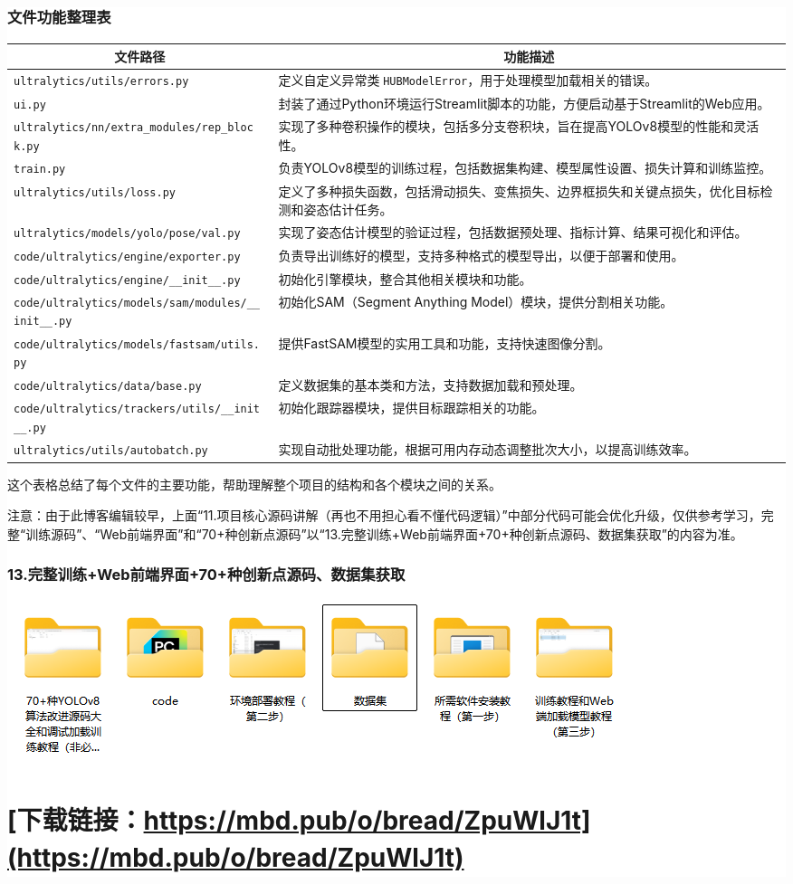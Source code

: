 ### 文件功能整理表

| 文件路径                                                                                                   | 功能描述                                                                                          |
|------------------------------------------------------------------------------------------------------------|---------------------------------------------------------------------------------------------------|
| `ultralytics/utils/errors.py`                                                                              | 定义自定义异常类 `HUBModelError`，用于处理模型加载相关的错误。                                      |
| `ui.py`                                                                                                   | 封装了通过Python环境运行Streamlit脚本的功能，方便启动基于Streamlit的Web应用。                       |
| `ultralytics/nn/extra_modules/rep_block.py`                                                              | 实现了多种卷积操作的模块，包括多分支卷积块，旨在提高YOLOv8模型的性能和灵活性。                       |
| `train.py`                                                                                                 | 负责YOLOv8模型的训练过程，包括数据集构建、模型属性设置、损失计算和训练监控。                        |
| `ultralytics/utils/loss.py`                                                                                | 定义了多种损失函数，包括滑动损失、变焦损失、边界框损失和关键点损失，优化目标检测和姿态估计任务。       |
| `ultralytics/models/yolo/pose/val.py`                                                                     | 实现了姿态估计模型的验证过程，包括数据预处理、指标计算、结果可视化和评估。                           |
| `code/ultralytics/engine/exporter.py`                                                                     | 负责导出训练好的模型，支持多种格式的模型导出，以便于部署和使用。                                    |
| `code/ultralytics/engine/__init__.py`                                                                    | 初始化引擎模块，整合其他相关模块和功能。                                                           |
| `code/ultralytics/models/sam/modules/__init__.py`                                                        | 初始化SAM（Segment Anything Model）模块，提供分割相关功能。                                        |
| `code/ultralytics/models/fastsam/utils.py`                                                                | 提供FastSAM模型的实用工具和功能，支持快速图像分割。                                               |
| `code/ultralytics/data/base.py`                                                                            | 定义数据集的基本类和方法，支持数据加载和预处理。                                                  |
| `code/ultralytics/trackers/utils/__init__.py`                                                            | 初始化跟踪器模块，提供目标跟踪相关的功能。                                                         |
| `ultralytics/utils/autobatch.py`                                                                          | 实现自动批处理功能，根据可用内存动态调整批次大小，以提高训练效率。                                   |

这个表格总结了每个文件的主要功能，帮助理解整个项目的结构和各个模块之间的关系。

注意：由于此博客编辑较早，上面“11.项目核心源码讲解（再也不用担心看不懂代码逻辑）”中部分代码可能会优化升级，仅供参考学习，完整“训练源码”、“Web前端界面”和“70+种创新点源码”以“13.完整训练+Web前端界面+70+种创新点源码、数据集获取”的内容为准。

### 13.完整训练+Web前端界面+70+种创新点源码、数据集获取

![19.png](19.png)


# [下载链接：https://mbd.pub/o/bread/ZpuWlJ1t](https://mbd.pub/o/bread/ZpuWlJ1t)